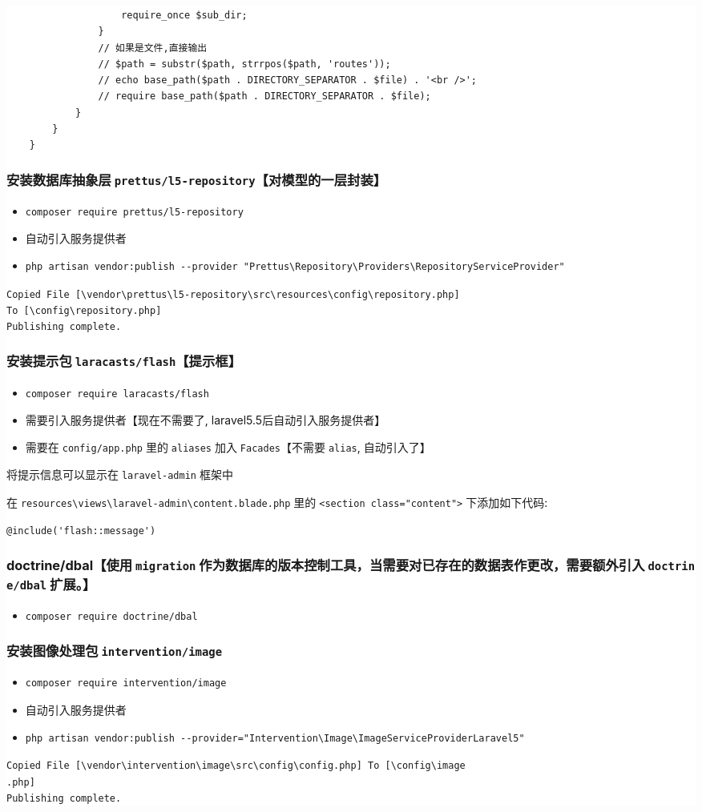 ```
                    require_once $sub_dir;
                }
                // 如果是文件,直接输出
                // $path = substr($path, strrpos($path, 'routes'));
                // echo base_path($path . DIRECTORY_SEPARATOR . $file) . '<br />';
                // require base_path($path . DIRECTORY_SEPARATOR . $file);
            }
        }
    }
```

### 安装数据库抽象层 `prettus/l5-repository`【对模型的一层封装】

- `composer require prettus/l5-repository`

- 自动引入服务提供者

- `php artisan vendor:publish --provider "Prettus\Repository\Providers\RepositoryServiceProvider"`

```
Copied File [\vendor\prettus\l5-repository\src\resources\config\repository.php]
To [\config\repository.php]
Publishing complete.
```

### 安装提示包 `laracasts/flash`【提示框】

- `composer require laracasts/flash`

- 需要引入服务提供者【现在不需要了, laravel5.5后自动引入服务提供者】

- 需要在 `config/app.php` 里的 `aliases` 加入 `Facades`【不需要 `alias`, 自动引入了】

将提示信息可以显示在 `laravel-admin` 框架中

在 `resources\views\laravel-admin\content.blade.php` 里的 `<section class="content">` 下添加如下代码:

```
@include('flash::message')
```

### doctrine/dbal【使用 `migration` 作为数据库的版本控制工具，当需要对已存在的数据表作更改，需要额外引入 `doctrine/dbal` 扩展。】

- `composer require doctrine/dbal`

### 安装图像处理包 `intervention/image`

- `composer require intervention/image`

- 自动引入服务提供者

- `php artisan vendor:publish --provider="Intervention\Image\ImageServiceProviderLaravel5"`

```
Copied File [\vendor\intervention\image\src\config\config.php] To [\config\image
.php]
Publishing complete.
```
